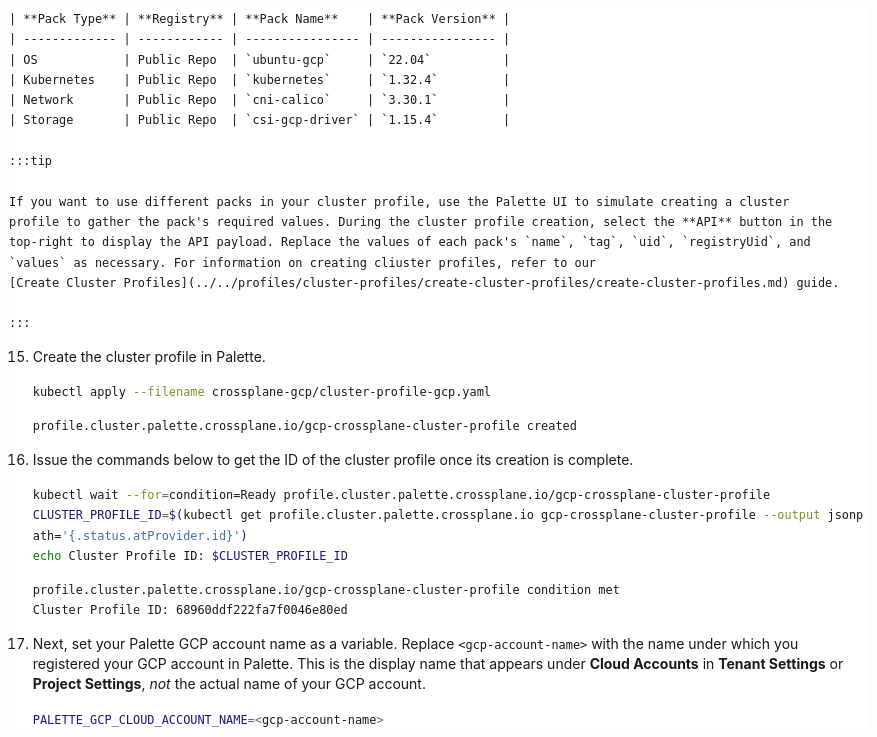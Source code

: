     | **Pack Type** | **Registry** | **Pack Name**    | **Pack Version** |
    | ------------- | ------------ | ---------------- | ---------------- |
    | OS            | Public Repo  | `ubuntu-gcp`     | `22.04`          |
    | Kubernetes    | Public Repo  | `kubernetes`     | `1.32.4`         |
    | Network       | Public Repo  | `cni-calico`     | `3.30.1`         |
    | Storage       | Public Repo  | `csi-gcp-driver` | `1.15.4`         |

    :::tip

    If you want to use different packs in your cluster profile, use the Palette UI to simulate creating a cluster
    profile to gather the pack's required values. During the cluster profile creation, select the **API** button in the
    top-right to display the API payload. Replace the values of each pack's `name`, `tag`, `uid`, `registryUid`, and
    `values` as necessary. For information on creating cliuster profiles, refer to our
    [Create Cluster Profiles](../../profiles/cluster-profiles/create-cluster-profiles/create-cluster-profiles.md) guide.

    :::

15. Create the cluster profile in Palette.

    ```bash
    kubectl apply --filename crossplane-gcp/cluster-profile-gcp.yaml
    ```

    ```bash hideClipboard title="Example output"
    profile.cluster.palette.crossplane.io/gcp-crossplane-cluster-profile created
    ```

16. Issue the commands below to get the ID of the cluster profile once its creation is complete.

    ```bash
    kubectl wait --for=condition=Ready profile.cluster.palette.crossplane.io/gcp-crossplane-cluster-profile
    CLUSTER_PROFILE_ID=$(kubectl get profile.cluster.palette.crossplane.io gcp-crossplane-cluster-profile --output jsonpath='{.status.atProvider.id}')
    echo Cluster Profile ID: $CLUSTER_PROFILE_ID
    ```

    ```text hideClipboard title="Example output"
    profile.cluster.palette.crossplane.io/gcp-crossplane-cluster-profile condition met
    Cluster Profile ID: 68960ddf222fa7f0046e80ed
    ```

17. Next, set your Palette GCP account name as a variable. Replace `<gcp-account-name>` with the name under which you
    registered your GCP account in Palette. This is the display name that appears under **Cloud Accounts** in **Tenant
    Settings** or **Project Settings**, _not_ the actual name of your GCP account.

    ```bash
    PALETTE_GCP_CLOUD_ACCOUNT_NAME=<gcp-account-name>
    ```
